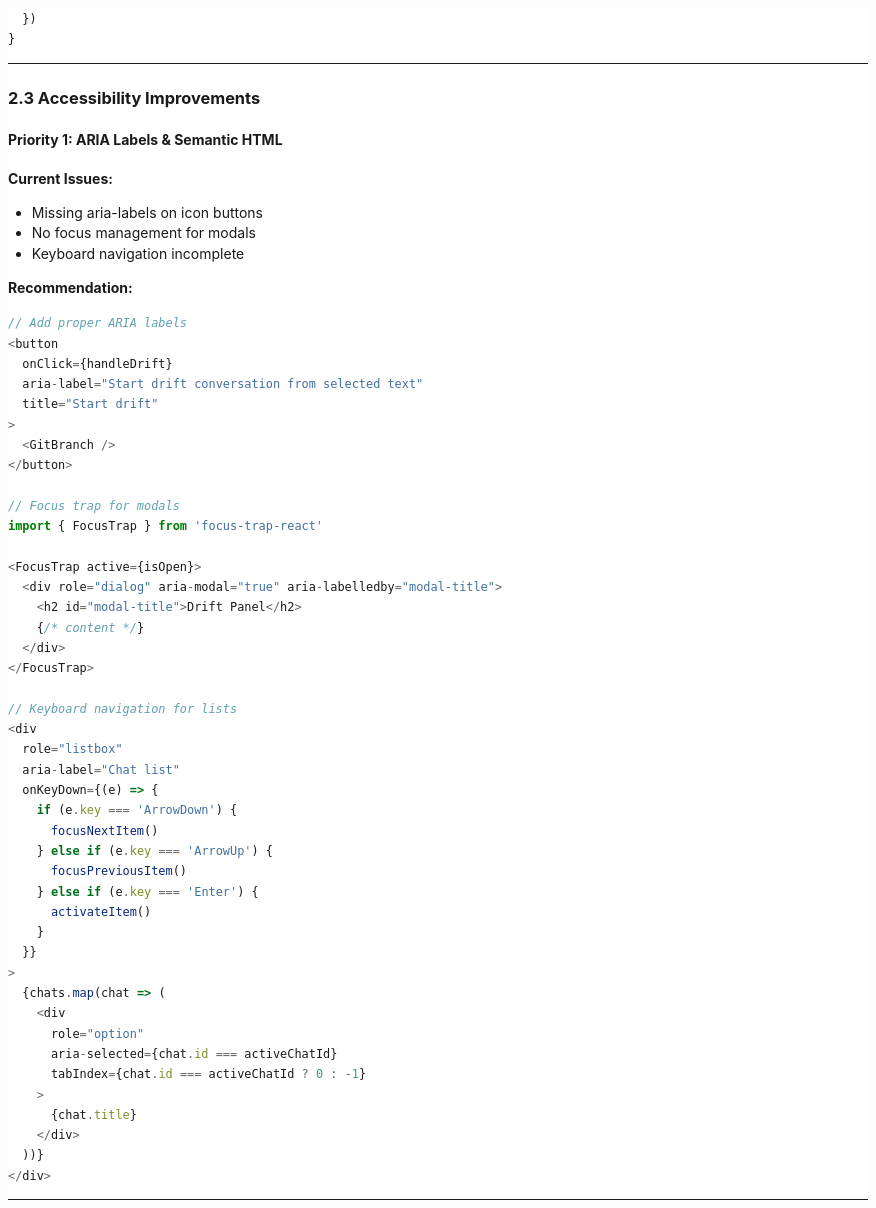 ```typescript
  })
}
```

---

### 2.3 Accessibility Improvements

#### **Priority 1: ARIA Labels & Semantic HTML**

**Current Issues:**
- Missing aria-labels on icon buttons
- No focus management for modals
- Keyboard navigation incomplete

**Recommendation:**
```typescript
// Add proper ARIA labels
<button
  onClick={handleDrift}
  aria-label="Start drift conversation from selected text"
  title="Start drift"
>
  <GitBranch />
</button>

// Focus trap for modals
import { FocusTrap } from 'focus-trap-react'

<FocusTrap active={isOpen}>
  <div role="dialog" aria-modal="true" aria-labelledby="modal-title">
    <h2 id="modal-title">Drift Panel</h2>
    {/* content */}
  </div>
</FocusTrap>

// Keyboard navigation for lists
<div
  role="listbox"
  aria-label="Chat list"
  onKeyDown={(e) => {
    if (e.key === 'ArrowDown') {
      focusNextItem()
    } else if (e.key === 'ArrowUp') {
      focusPreviousItem()
    } else if (e.key === 'Enter') {
      activateItem()
    }
  }}
>
  {chats.map(chat => (
    <div
      role="option"
      aria-selected={chat.id === activeChatId}
      tabIndex={chat.id === activeChatId ? 0 : -1}
    >
      {chat.title}
    </div>
  ))}
</div>
```

---